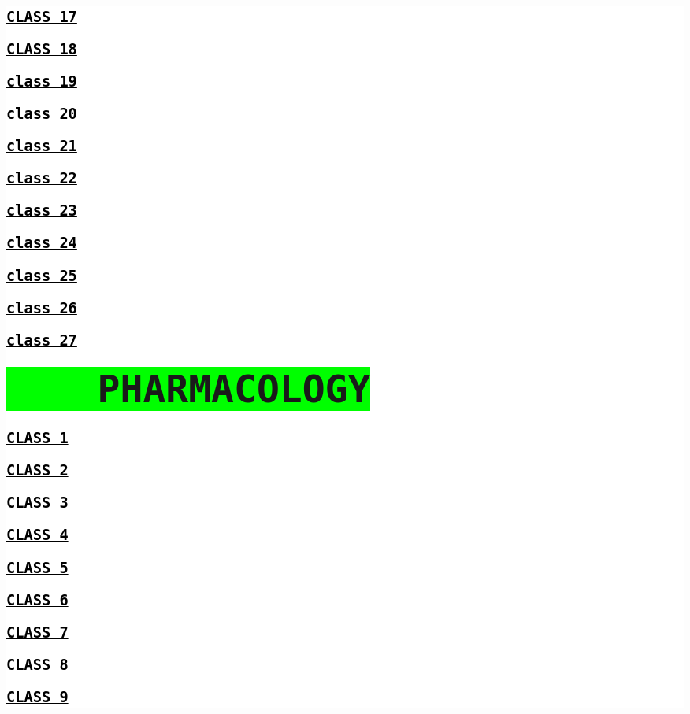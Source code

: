 <p><code><span style="font-size: 14pt; background-color: #ffffff; color: #000000;"><strong><a href="https://youtu.be/STLitfGrS9c" style="background-color: #ffffff; color: #000000;">CLASS 17</a></strong></span></code></p>
<p><code><span style="font-size: 14pt; background-color: #ffffff; color: #000000;"><strong><a href="https://youtu.be/XokoSpk_S-o" style="background-color: #ffffff; color: #000000;">CLASS 18</a></strong></span></code></p>
<p><code><span style="font-size: 14pt; background-color: #ffffff; color: #000000;"><strong><a href="https://youtu.be/Qu3z7kQJ29o" style="background-color: #ffffff; color: #000000;">class 19</a></strong></span></code></p>
<p><code><span style="font-size: 14pt; background-color: #ffffff; color: #000000;"><strong><a href="https://youtu.be/eH9M5Qci9yU" style="background-color: #ffffff; color: #000000;">class 20</a></strong></span></code></p>
<p><code><span style="font-size: 14pt; background-color: #ffffff; color: #000000;"><strong><a href="https://youtu.be/udRykqPAYxA" style="background-color: #ffffff; color: #000000;">class 21</a></strong></span></code></p>
<p><code><span style="font-size: 14pt; background-color: #ffffff; color: #000000;"><strong><a href="https://youtu.be/WMszfCXxPGA" style="background-color: #ffffff; color: #000000;">class 22</a></strong></span></code></p>
<p><code><span style="font-size: 14pt; background-color: #ffffff; color: #000000;"><strong><a href="https://youtu.be/QqQcrqf33MM" style="background-color: #ffffff; color: #000000;">class 23</a></strong></span></code></p>
<p><code><span style="font-size: 14pt; background-color: #ffffff; color: #000000;"><strong><a href="https://youtu.be/-rjVOiS9A1w" style="background-color: #ffffff; color: #000000;">class 24</a></strong></span></code></p>
<p><code><span style="font-size: 14pt; background-color: #ffffff; color: #000000;"><strong><a href="https://youtu.be/BV8x_kPF2to" style="background-color: #ffffff; color: #000000;">class 25</a></strong></span></code></p>
<p><code><span style="font-size: 14pt; background-color: #ffffff; color: #000000;"><strong><a href="https://youtu.be/ZwWzaGB3TFU" style="background-color: #ffffff; color: #000000;">class 26</a></strong></span></code></p>
<p><code><span style="font-size: 14pt;"><span style="background-color: #ffffff; color: #000000;"><strong><a href="https://youtu.be/diz8q5BCT8Q" style="background-color: #ffffff; color: #000000;">class 27</a></strong></span><strong></strong><strong></strong></span></code></p>
<p><code><span style="font-size: 36pt; background-color: #00ff00;"><strong>    PHARMACOLOGY</strong></span></code></p>
<p><code><span style="font-size: 14pt; color: #000000;"><strong><span style="background-color: #00ffff;"><a href="https://youtu.be/aKLc8K6de1c" style="color: #000000;"><span style="background-color: #ffffff;">CLASS 1</span></a></span></strong></span></code></p>
<p><code><span style="font-size: 14pt; color: #000000; background-color: #ffffff;"><strong><a href="https://youtu.be/To1wP3hjWCc" style="color: #000000; background-color: #ffffff;">CLASS 2</a></strong></span></code></p>
<p><code><span style="font-size: 14pt; color: #000000; background-color: #ffffff;"><strong><a href="https://youtu.be/-VK1mGiwFpk" style="color: #000000; background-color: #ffffff;">CLASS 3</a></strong></span></code></p>
<p><code><span style="font-size: 14pt; color: #000000; background-color: #ffffff;"><strong><a href="https://youtu.be/eRzzsbsBwmk" style="color: #000000; background-color: #ffffff;">CLASS 4</a></strong></span></code></p>
<p><code><span style="font-size: 14pt; color: #000000; background-color: #ffffff;"><strong><a href="https://youtu.be/xwnMu_FF0Ls" style="color: #000000; background-color: #ffffff;">CLASS 5</a></strong></span></code></p>
<p><code><span style="font-size: 14pt; color: #000000; background-color: #ffffff;"><strong><a href="https://youtu.be/yGc7Q4VF7JI" style="color: #000000; background-color: #ffffff;">CLASS 6</a></strong></span></code></p>
<p><code><span style="font-size: 14pt; color: #000000; background-color: #ffffff;"><strong><a href="https://youtu.be/4xCNfEKFS1A" style="color: #000000; background-color: #ffffff;">CLASS 7</a></strong></span></code></p>
<p><code><span style="font-size: 14pt; color: #000000; background-color: #ffffff;"><strong><a href="https://youtu.be/WePSm-bS9kc" style="color: #000000; background-color: #ffffff;">CLASS 8</a></strong></span></code></p>
<p><code><span style="font-size: 14pt; color: #000000; background-color: #ffffff;"><strong><a href="https://youtu.be/-tuPWEVbtOQ" style="color: #000000; background-color: #ffffff;">CLASS 9</a></strong></span></code></p>